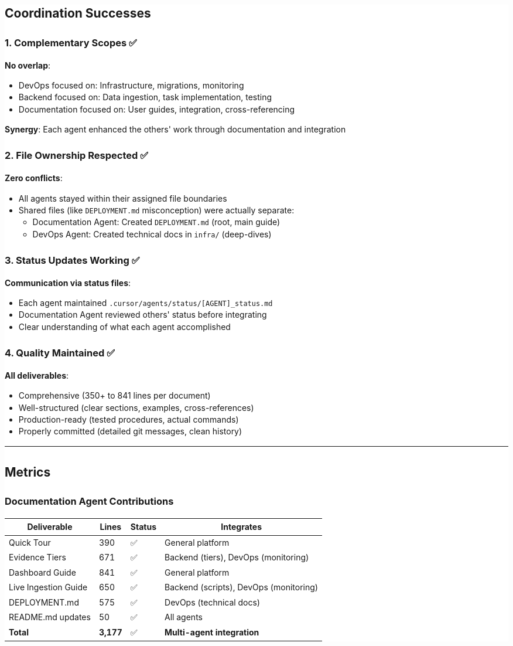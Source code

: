 
## Coordination Successes

### 1. Complementary Scopes ✅

**No overlap**:
- DevOps focused on: Infrastructure, migrations, monitoring
- Backend focused on: Data ingestion, task implementation, testing
- Documentation focused on: User guides, integration, cross-referencing

**Synergy**: Each agent enhanced the others' work through documentation and integration

### 2. File Ownership Respected ✅

**Zero conflicts**:
- All agents stayed within their assigned file boundaries
- Shared files (like `DEPLOYMENT.md` misconception) were actually separate:
  - Documentation Agent: Created `DEPLOYMENT.md` (root, main guide)
  - DevOps Agent: Created technical docs in `infra/` (deep-dives)

### 3. Status Updates Working ✅

**Communication via status files**:
- Each agent maintained `.cursor/agents/status/[AGENT]_status.md`
- Documentation Agent reviewed others' status before integrating
- Clear understanding of what each agent accomplished

### 4. Quality Maintained ✅

**All deliverables**:
- Comprehensive (350+ to 841 lines per document)
- Well-structured (clear sections, examples, cross-references)
- Production-ready (tested procedures, actual commands)
- Properly committed (detailed git messages, clean history)

---

## Metrics

### Documentation Agent Contributions

| Deliverable | Lines | Status | Integrates |
|-------------|-------|--------|------------|
| Quick Tour | 390 | ✅ | General platform |
| Evidence Tiers | 671 | ✅ | Backend (tiers), DevOps (monitoring) |
| Dashboard Guide | 841 | ✅ | General platform |
| Live Ingestion Guide | 650 | ✅ | Backend (scripts), DevOps (monitoring) |
| DEPLOYMENT.md | 575 | ✅ | DevOps (technical docs) |
| README.md updates | 50 | ✅ | All agents |
| **Total** | **3,177** | ✅ | **Multi-agent integration** |
